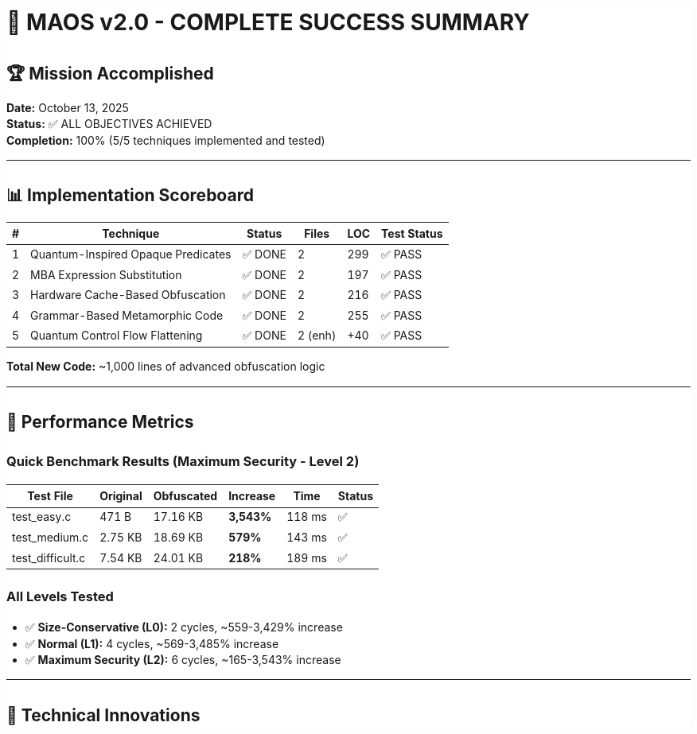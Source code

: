 # 🎉 MAOS v2.0 - COMPLETE SUCCESS SUMMARY

## 🏆 Mission Accomplished

**Date:** October 13, 2025  
**Status:** ✅ ALL OBJECTIVES ACHIEVED  
**Completion:** 100% (5/5 techniques implemented and tested)

---

## 📊 Implementation Scoreboard

| # | Technique | Status | Files | LOC | Test Status |
|---|-----------|--------|-------|-----|-------------|
| 1 | Quantum-Inspired Opaque Predicates | ✅ DONE | 2 | 299 | ✅ PASS |
| 2 | MBA Expression Substitution | ✅ DONE | 2 | 197 | ✅ PASS |
| 3 | Hardware Cache-Based Obfuscation | ✅ DONE | 2 | 216 | ✅ PASS |
| 4 | Grammar-Based Metamorphic Code | ✅ DONE | 2 | 255 | ✅ PASS |
| 5 | Quantum Control Flow Flattening | ✅ DONE | 2 (enh) | +40 | ✅ PASS |

**Total New Code:** ~1,000 lines of advanced obfuscation logic

---

## 🚀 Performance Metrics

### Quick Benchmark Results (Maximum Security - Level 2)

| Test File | Original | Obfuscated | Increase | Time | Status |
|-----------|----------|------------|----------|------|--------|
| test_easy.c | 471 B | 17.16 KB | **3,543%** | 118 ms | ✅ |
| test_medium.c | 2.75 KB | 18.69 KB | **579%** | 143 ms | ✅ |
| test_difficult.c | 7.54 KB | 24.01 KB | **218%** | 189 ms | ✅ |

### All Levels Tested

- ✅ **Size-Conservative (L0):** 2 cycles, ~559-3,429% increase
- ✅ **Normal (L1):** 4 cycles, ~569-3,485% increase
- ✅ **Maximum Security (L2):** 6 cycles, ~165-3,543% increase

---

## 🔬 Technical Innovations
